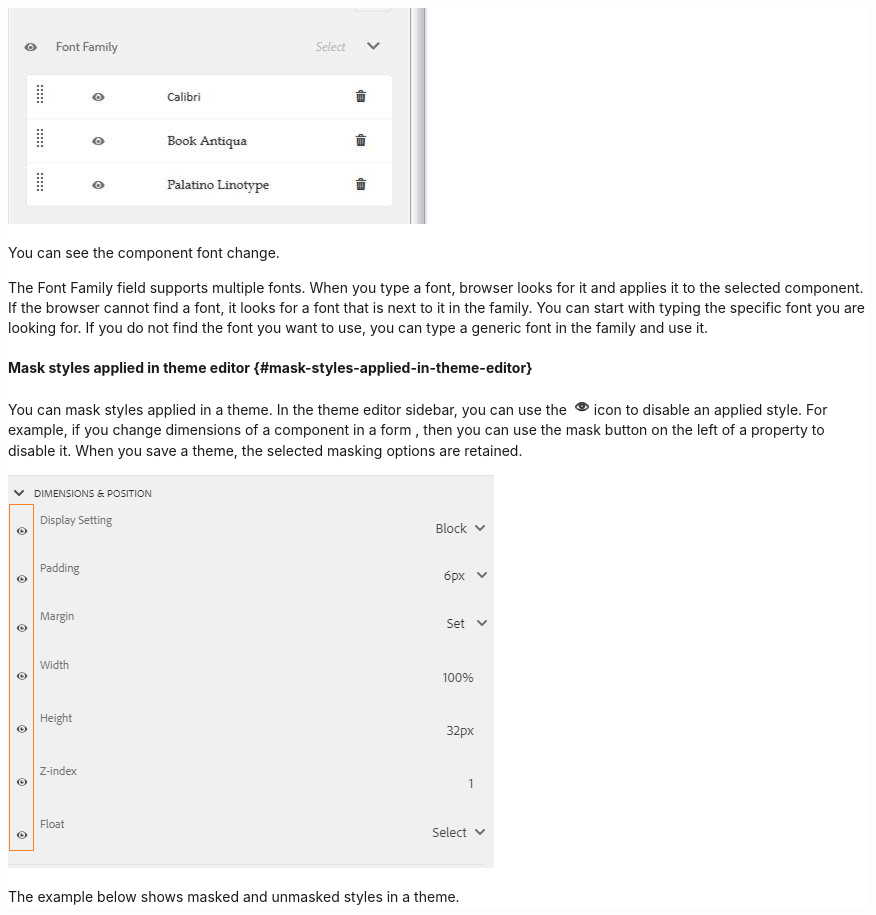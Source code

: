![Multi-fonts](assets/multi-fonts.jpg)

You can see the component font change.

The Font Family field supports multiple fonts. When you type a font, browser looks for it and applies it to the selected component. If the browser cannot find a font, it looks for a font that is next to it in the family. You can start with typing the specific font you are looking for. If you do not find the font you want to use, you can type a generic font in the family and use it.

#### Mask styles applied in theme editor {#mask-styles-applied-in-theme-editor}

You can mask styles applied in a theme. In the theme editor sidebar, you can use the ![toggle_eye](assets/toggle_eye.png)icon to disable an applied style. For example, if you change dimensions of a component in a form , then you can use the mask button on the left of a property to disable it. When you save a theme, the selected masking options are retained.

![Mask option available in theme editor sidebar](assets/mask-styles.png)

The example below shows masked and unmasked styles in a theme.
